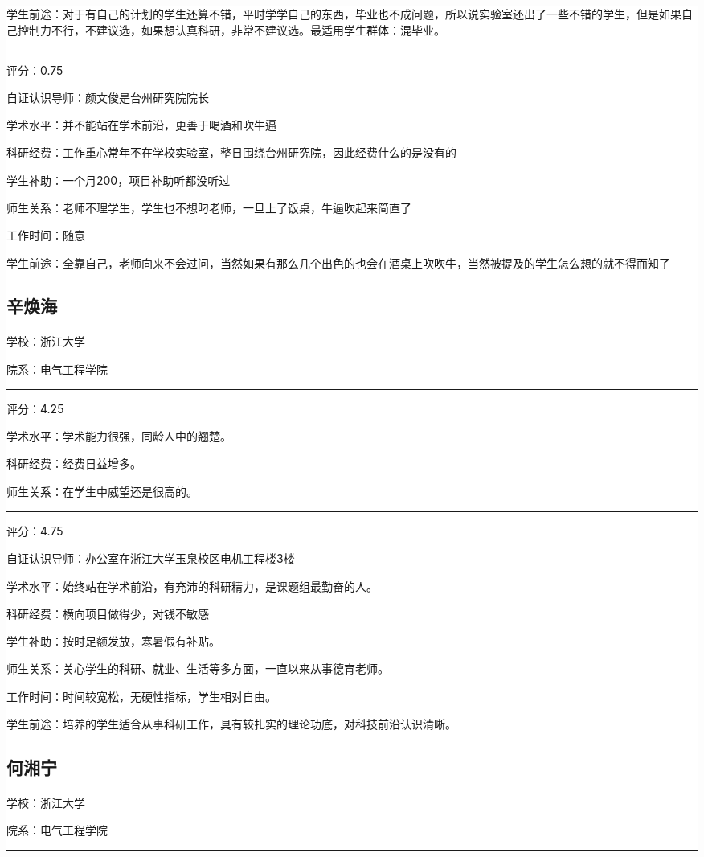 学生前途：对于有自己的计划的学生还算不错，平时学学自己的东西，毕业也不成问题，所以说实验室还出了一些不错的学生，但是如果自己控制力不行，不建议选，如果想认真科研，非常不建议选。最适用学生群体：混毕业。

* * *

评分：0.75

自证认识导师：颜文俊是台州研究院院长

学术水平：并不能站在学术前沿，更善于喝酒和吹牛逼

科研经费：工作重心常年不在学校实验室，整日围绕台州研究院，因此经费什么的是没有的

学生补助：一个月200，项目补助听都没听过

师生关系：老师不理学生，学生也不想叼老师，一旦上了饭桌，牛逼吹起来简直了

工作时间：随意

学生前途：全靠自己，老师向来不会过问，当然如果有那么几个出色的也会在酒桌上吹吹牛，当然被提及的学生怎么想的就不得而知了

## 辛焕海

学校：浙江大学

院系：电气工程学院

* * *

评分：4.25

学术水平：学术能力很强，同龄人中的翘楚。

科研经费：经费日益增多。

师生关系：在学生中威望还是很高的。

* * *

评分：4.75

自证认识导师：办公室在浙江大学玉泉校区电机工程楼3楼

学术水平：始终站在学术前沿，有充沛的科研精力，是课题组最勤奋的人。

科研经费：横向项目做得少，对钱不敏感

学生补助：按时足额发放，寒暑假有补贴。

师生关系：关心学生的科研、就业、生活等多方面，一直以来从事德育老师。

工作时间：时间较宽松，无硬性指标，学生相对自由。

学生前途：培养的学生适合从事科研工作，具有较扎实的理论功底，对科技前沿认识清晰。

## 何湘宁

学校：浙江大学

院系：电气工程学院

* * *
